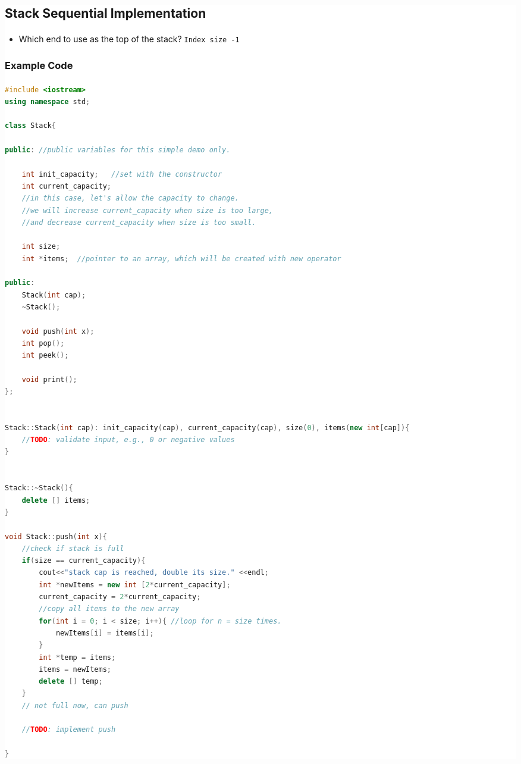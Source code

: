 ## Stack Sequential Implementation 
- Which end to use as the top of the stack? ``Index size -1``

### Example Code
```cpp
#include <iostream>
using namespace std;

class Stack{

public: //public variables for this simple demo only.

    int init_capacity;   //set with the constructor
    int current_capacity;
    //in this case, let's allow the capacity to change.
    //we will increase current_capacity when size is too large,
    //and decrease current_capacity when size is too small.

    int size;
    int *items;  //pointer to an array, which will be created with new operator

public:
    Stack(int cap);
    ~Stack();

    void push(int x);
    int pop();
    int peek();

    void print();
};


Stack::Stack(int cap): init_capacity(cap), current_capacity(cap), size(0), items(new int[cap]){
    //TODO: validate input, e.g., 0 or negative values
}


Stack::~Stack(){
    delete [] items;
}

void Stack::push(int x){
    //check if stack is full
    if(size == current_capacity){
        cout<<"stack cap is reached, double its size." <<endl;
        int *newItems = new int [2*current_capacity];
        current_capacity = 2*current_capacity;
        //copy all items to the new array
        for(int i = 0; i < size; i++){ //loop for n = size times.
            newItems[i] = items[i];
        }
        int *temp = items;
        items = newItems;
        delete [] temp;
    }
    // not full now, can push

    //TODO: implement push

}

```